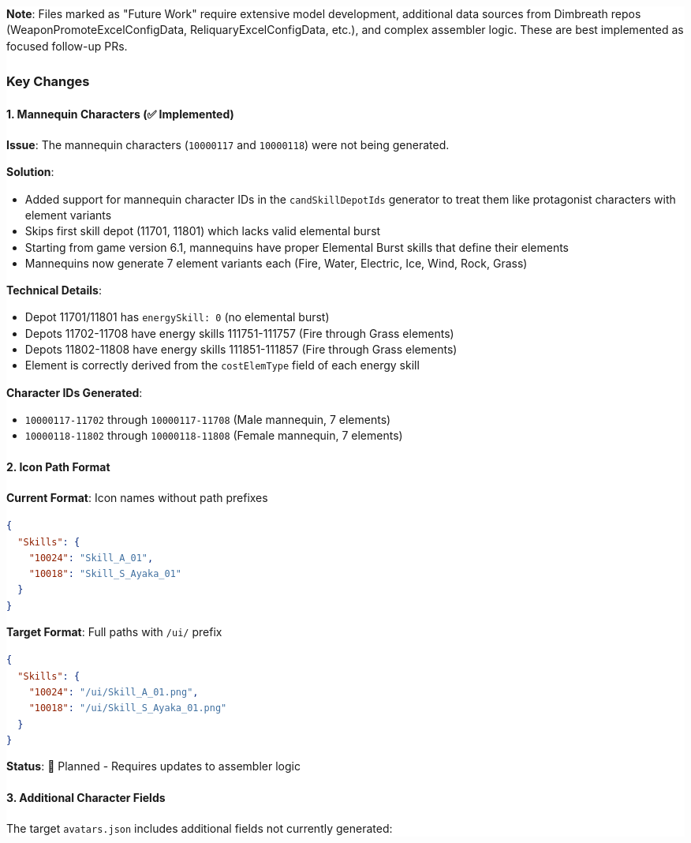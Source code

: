 **Note**: Files marked as "Future Work" require extensive model development, additional data sources from Dimbreath repos (WeaponPromoteExcelConfigData, ReliquaryExcelConfigData, etc.), and complex assembler logic. These are best implemented as focused follow-up PRs.

### Key Changes

#### 1. Mannequin Characters (✅ Implemented)

**Issue**: The mannequin characters (`10000117` and `10000118`) were not being generated.

**Solution**: 
- Added support for mannequin character IDs in the `candSkillDepotIds` generator to treat them like protagonist characters with element variants
- Skips first skill depot (11701, 11801) which lacks valid elemental burst
- Starting from game version 6.1, mannequins have proper Elemental Burst skills that define their elements
- Mannequins now generate 7 element variants each (Fire, Water, Electric, Ice, Wind, Rock, Grass)

**Technical Details**:
- Depot 11701/11801 has `energySkill: 0` (no elemental burst)
- Depots 11702-11708 have energy skills 111751-111757 (Fire through Grass elements)
- Depots 11802-11808 have energy skills 111851-111857 (Fire through Grass elements)
- Element is correctly derived from the `costElemType` field of each energy skill

**Character IDs Generated**:
- `10000117-11702` through `10000117-11708` (Male mannequin, 7 elements)
- `10000118-11802` through `10000118-11808` (Female mannequin, 7 elements)

#### 2. Icon Path Format

**Current Format**: Icon names without path prefixes
```json
{
  "Skills": {
    "10024": "Skill_A_01",
    "10018": "Skill_S_Ayaka_01"
  }
}
```

**Target Format**: Full paths with `/ui/` prefix
```json
{
  "Skills": {
    "10024": "/ui/Skill_A_01.png",
    "10018": "/ui/Skill_S_Ayaka_01.png"
  }
}
```

**Status**: 🔄 Planned - Requires updates to assembler logic

#### 3. Additional Character Fields

The target `avatars.json` includes additional fields not currently generated:
